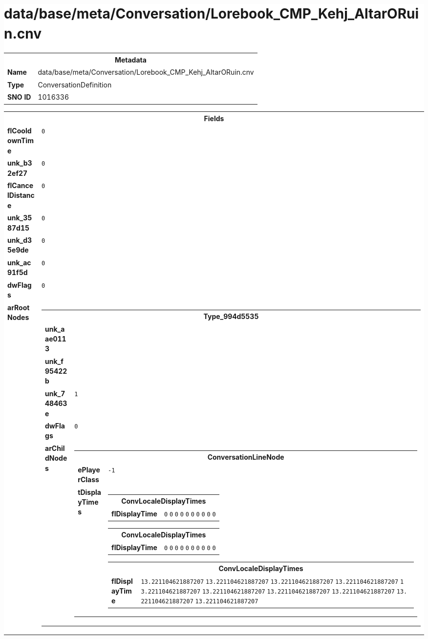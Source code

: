 <h1>data/base/meta/Conversation/Lorebook_CMP_Kehj_AltarORuin.cnv</h1><table><tr><th colspan="100%">Metadata</th></tr><tr><td><b>Name</b></td><td>data/base/meta/Conversation/Lorebook_CMP_Kehj_AltarORuin.cnv</td></tr><tr><td><b>Type</b></td><td>ConversationDefinition</td></tr><tr><td><b>SNO ID</b></td><td>1016336</td></tr></table>

<table><tr><th colspan="100%">Fields</th></tr><tr><td><b>flCooldownTime</b></td><td><code>0</code></td></tr><tr><td><b>unk_b32ef27</b></td><td><code>0</code></td></tr><tr><td><b>flCancelDistance</b></td><td><code>0</code></td></tr><tr><td><b>unk_3587d15</b></td><td><code>0</code></td></tr><tr><td><b>unk_d35e9de</b></td><td><code>0</code></td></tr><tr><td><b>unk_ac91f5d</b></td><td><code>0</code></td></tr><tr><td><b>dwFlags</b></td><td><code>0</code></td></tr><tr><td><b>arRootNodes</b></td><td><table><tr><th colspan="100%">Type_994d5535</th></tr><tr><td><b>unk_aae0113</b></td><td></td></tr><tr><td><b>unk_f95422b</b></td><td></td></tr><tr><td><b>unk_748463e</b></td><td><code>1</code></td></tr><tr><td><b>dwFlags</b></td><td><code>0</code></td></tr><tr><td><b>arChildNodes</b></td><td><table><tr><th colspan="100%">ConversationLineNode</th></tr><tr><td><b>ePlayerClass</b></td><td><code>-1</code></td></tr><tr><td><b>tDisplayTimes</b></td><td><table><tr><th colspan="100%">ConvLocaleDisplayTimes</th></tr><tr><td><b>flDisplayTime</b></td><td><code>0</code>
<code>0</code>
<code>0</code>
<code>0</code>
<code>0</code>
<code>0</code>
<code>0</code>
<code>0</code>
<code>0</code>
<code>0</code>
</td></tr></table>


<table><tr><th colspan="100%">ConvLocaleDisplayTimes</th></tr><tr><td><b>flDisplayTime</b></td><td><code>0</code>
<code>0</code>
<code>0</code>
<code>0</code>
<code>0</code>
<code>0</code>
<code>0</code>
<code>0</code>
<code>0</code>
<code>0</code>
</td></tr></table>


<table><tr><th colspan="100%">ConvLocaleDisplayTimes</th></tr><tr><td><b>flDisplayTime</b></td><td><code>13.221104621887207</code>
<code>13.221104621887207</code>
<code>13.221104621887207</code>
<code>13.221104621887207</code>
<code>13.221104621887207</code>
<code>13.221104621887207</code>
<code>13.221104621887207</code>
<code>13.221104621887207</code>
<code>13.221104621887207</code>
<code>13.221104621887207</code>
</td></tr></table>
